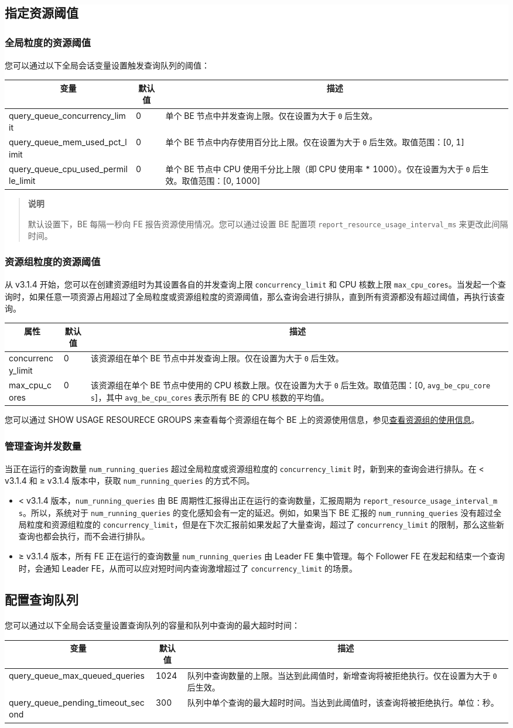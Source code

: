 ## 指定资源阈值

### 全局粒度的资源阈值

您可以通过以下全局会话变量设置触发查询队列的阈值：

| **变量**                            | **默认值** | **描述**                                                     |
| ----------------------------------- | ---------- | ------------------------------------------------------------ |
| query_queue_concurrency_limit       | 0          | 单个 BE 节点中并发查询上限。仅在设置为大于 `0` 后生效。      |
| query_queue_mem_used_pct_limit      | 0          | 单个 BE 节点中内存使用百分比上限。仅在设置为大于 `0` 后生效。取值范围：[0, 1] |
| query_queue_cpu_used_permille_limit | 0          | 单个 BE 节点中 CPU 使用千分比上限（即 CPU 使用率 * 1000）。仅在设置为大于 `0` 后生效。取值范围：[0, 1000] |

> **说明**
>
> 默认设置下，BE 每隔一秒向 FE 报告资源使用情况。您可以通过设置 BE 配置项 `report_resource_usage_interval_ms` 来更改此间隔时间。

### 资源组粒度的资源阈值

从 v3.1.4 开始，您可以在创建资源组时为其设置各自的并发查询上限 `concurrency_limit` 和 CPU 核数上限 `max_cpu_cores`。当发起一个查询时，如果任意一项资源占用超过了全局粒度或资源组粒度的资源阈值，那么查询会进行排队，直到所有资源都没有超过阈值，再执行该查询。

| **属性**          | **默认值** | **描述**                                                     |
| ----------------- | ---------- | ------------------------------------------------------------ |
| concurrency_limit | 0          | 该资源组在单个 BE 节点中并发查询上限。仅在设置为大于 `0` 后生效。 |
| max_cpu_cores     | 0          | 该资源组在单个 BE 节点中使用的 CPU 核数上限。仅在设置为大于 `0` 后生效。取值范围：[0, `avg_be_cpu_cores`]，其中 `avg_be_cpu_cores` 表示所有 BE 的 CPU 核数的平均值。 |

您可以通过 SHOW USAGE RESOURECE GROUPS 来查看每个资源组在每个 BE 上的资源使用信息，参见[查看资源组的使用信息](./resource_management.mdx#查看资源组的使用信息)。

### 管理查询并发数量

当正在运行的查询数量 `num_running_queries` 超过全局粒度或资源组粒度的 `concurrency_limit`  时，新到来的查询会进行排队。在 &lt; v3.1.4  和 &ge; v3.1.4 版本中，获取 `num_running_queries` 的方式不同。

- &lt; v3.1.4 版本，`num_running_queries` 由 BE 周期性汇报得出正在运行的查询数量，汇报周期为 `report_resource_usage_interval_ms`。所以，系统对于 `num_running_queries` 的变化感知会有一定的延迟。例如，如果当下 BE 汇报的 `num_running_queries` 没有超过全局粒度和资源组粒度的 `concurrency_limit`，但是在下次汇报前如果发起了大量查询，超过了 `concurrency_limit` 的限制，那么这些新查询也都会执行，而不会进行排队。

- &ge; v3.1.4 版本，所有 FE 正在运行的查询数量 `num_running_queries` 由 Leader FE 集中管理。每个 Follower FE 在发起和结束一个查询时，会通知 Leader FE，从而可以应对短时间内查询激增超过了 `concurrency_limit` 的场景。

## 配置查询队列

您可以通过以下全局会话变量设置查询队列的容量和队列中查询的最大超时时间：

| **变量**                           | **默认值** | **描述**                                                     |
| ---------------------------------- | ---------- | ------------------------------------------------------------ |
| query_queue_max_queued_queries     | 1024       | 队列中查询数量的上限。当达到此阈值时，新增查询将被拒绝执行。仅在设置为大于 `0` 后生效。 |
| query_queue_pending_timeout_second | 300        | 队列中单个查询的最大超时时间。当达到此阈值时，该查询将被拒绝执行。单位：秒。 |
